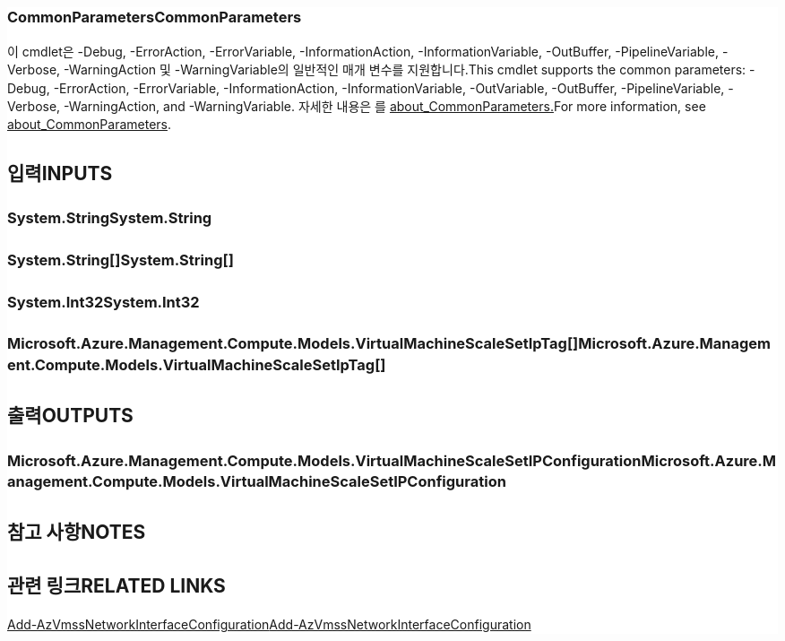 ### <span data-ttu-id="43070-166">CommonParameters</span><span class="sxs-lookup"><span data-stu-id="43070-166">CommonParameters</span></span>
<span data-ttu-id="43070-167">이 cmdlet은 -Debug, -ErrorAction, -ErrorVariable, -InformationAction, -InformationVariable, -OutBuffer, -PipelineVariable, -Verbose, -WarningAction 및 -WarningVariable의 일반적인 매개 변수를 지원합니다.</span><span class="sxs-lookup"><span data-stu-id="43070-167">This cmdlet supports the common parameters: -Debug, -ErrorAction, -ErrorVariable, -InformationAction, -InformationVariable, -OutVariable, -OutBuffer, -PipelineVariable, -Verbose, -WarningAction, and -WarningVariable.</span></span> <span data-ttu-id="43070-168">자세한 내용은 를 [about_CommonParameters.](http://go.microsoft.com/fwlink/?LinkID=113216)</span><span class="sxs-lookup"><span data-stu-id="43070-168">For more information, see [about_CommonParameters](http://go.microsoft.com/fwlink/?LinkID=113216).</span></span>

## <span data-ttu-id="43070-169">입력</span><span class="sxs-lookup"><span data-stu-id="43070-169">INPUTS</span></span>

### <span data-ttu-id="43070-170">System.String</span><span class="sxs-lookup"><span data-stu-id="43070-170">System.String</span></span>

### <span data-ttu-id="43070-171">System.String[]</span><span class="sxs-lookup"><span data-stu-id="43070-171">System.String[]</span></span>

### <span data-ttu-id="43070-172">System.Int32</span><span class="sxs-lookup"><span data-stu-id="43070-172">System.Int32</span></span>

### <span data-ttu-id="43070-173">Microsoft.Azure.Management.Compute.Models.VirtualMachineScaleSetIpTag[]</span><span class="sxs-lookup"><span data-stu-id="43070-173">Microsoft.Azure.Management.Compute.Models.VirtualMachineScaleSetIpTag[]</span></span>

## <span data-ttu-id="43070-174">출력</span><span class="sxs-lookup"><span data-stu-id="43070-174">OUTPUTS</span></span>

### <span data-ttu-id="43070-175">Microsoft.Azure.Management.Compute.Models.VirtualMachineScaleSetIPConfiguration</span><span class="sxs-lookup"><span data-stu-id="43070-175">Microsoft.Azure.Management.Compute.Models.VirtualMachineScaleSetIPConfiguration</span></span>

## <span data-ttu-id="43070-176">참고 사항</span><span class="sxs-lookup"><span data-stu-id="43070-176">NOTES</span></span>

## <span data-ttu-id="43070-177">관련 링크</span><span class="sxs-lookup"><span data-stu-id="43070-177">RELATED LINKS</span></span>

[<span data-ttu-id="43070-178">Add-AzVmssNetworkInterfaceConfiguration</span><span class="sxs-lookup"><span data-stu-id="43070-178">Add-AzVmssNetworkInterfaceConfiguration</span></span>](./Add-AzVmssNetworkInterfaceConfiguration.md)


